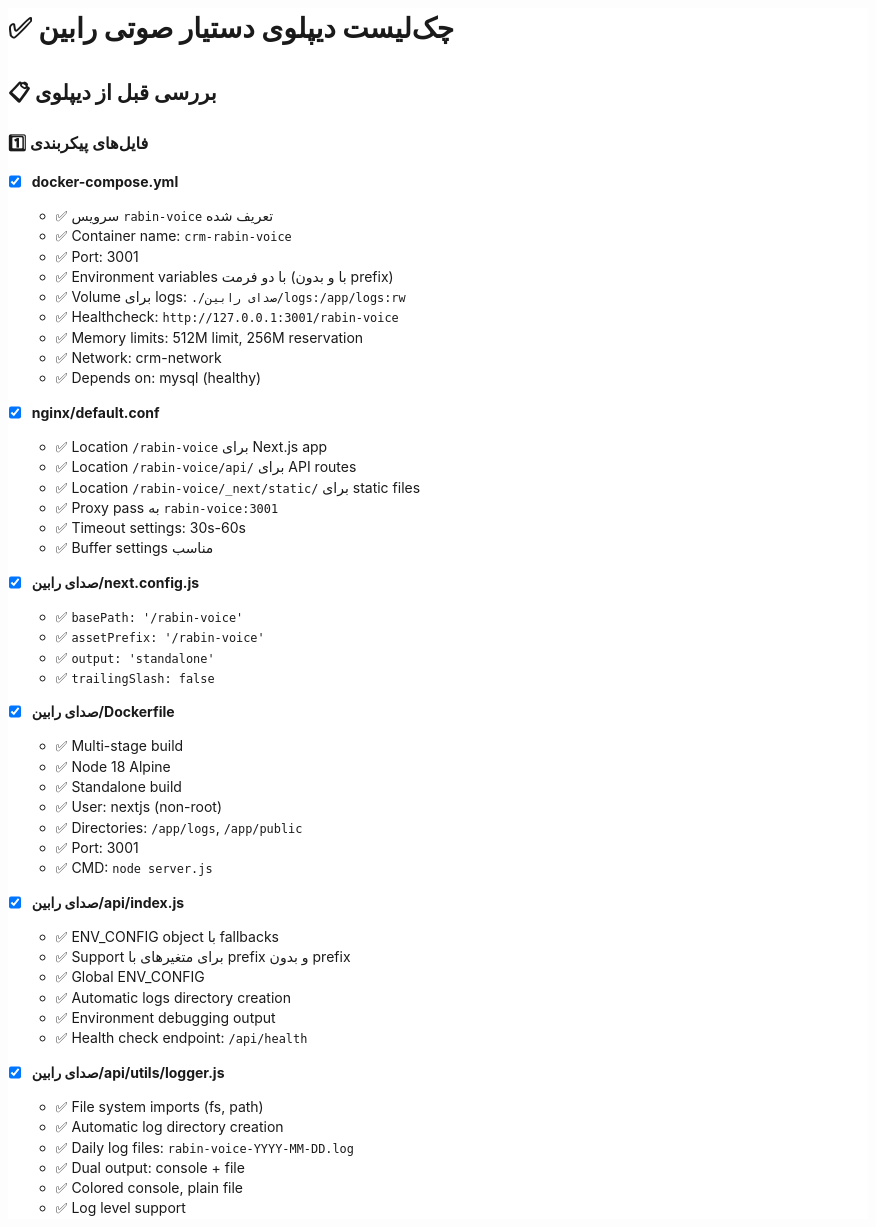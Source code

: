 # ✅ چک‌لیست دیپلوی دستیار صوتی رابین

## 📋 بررسی قبل از دیپلوی

### 1️⃣ فایل‌های پیکربندی

- [x] **docker-compose.yml**
  - ✅ سرویس `rabin-voice` تعریف شده
  - ✅ Container name: `crm-rabin-voice`
  - ✅ Port: 3001
  - ✅ Environment variables با دو فرمت (با و بدون prefix)
  - ✅ Volume برای logs: `./صدای رابین/logs:/app/logs:rw`
  - ✅ Healthcheck: `http://127.0.0.1:3001/rabin-voice`
  - ✅ Memory limits: 512M limit, 256M reservation
  - ✅ Network: crm-network
  - ✅ Depends on: mysql (healthy)

- [x] **nginx/default.conf**
  - ✅ Location `/rabin-voice` برای Next.js app
  - ✅ Location `/rabin-voice/api/` برای API routes
  - ✅ Location `/rabin-voice/_next/static/` برای static files
  - ✅ Proxy pass به `rabin-voice:3001`
  - ✅ Timeout settings: 30s-60s
  - ✅ Buffer settings مناسب

- [x] **صدای رابین/next.config.js**
  - ✅ `basePath: '/rabin-voice'`
  - ✅ `assetPrefix: '/rabin-voice'`
  - ✅ `output: 'standalone'`
  - ✅ `trailingSlash: false`

- [x] **صدای رابین/Dockerfile**
  - ✅ Multi-stage build
  - ✅ Node 18 Alpine
  - ✅ Standalone build
  - ✅ User: nextjs (non-root)
  - ✅ Directories: `/app/logs`, `/app/public`
  - ✅ Port: 3001
  - ✅ CMD: `node server.js`

- [x] **صدای رابین/api/index.js**
  - ✅ ENV_CONFIG object با fallbacks
  - ✅ Support برای متغیرهای با prefix و بدون prefix
  - ✅ Global ENV_CONFIG
  - ✅ Automatic logs directory creation
  - ✅ Environment debugging output
  - ✅ Health check endpoint: `/api/health`

- [x] **صدای رابین/api/utils/logger.js**
  - ✅ File system imports (fs, path)
  - ✅ Automatic log directory creation
  - ✅ Daily log files: `rabin-voice-YYYY-MM-DD.log`
  - ✅ Dual output: console + file
  - ✅ Colored console, plain file
  - ✅ Log level support
